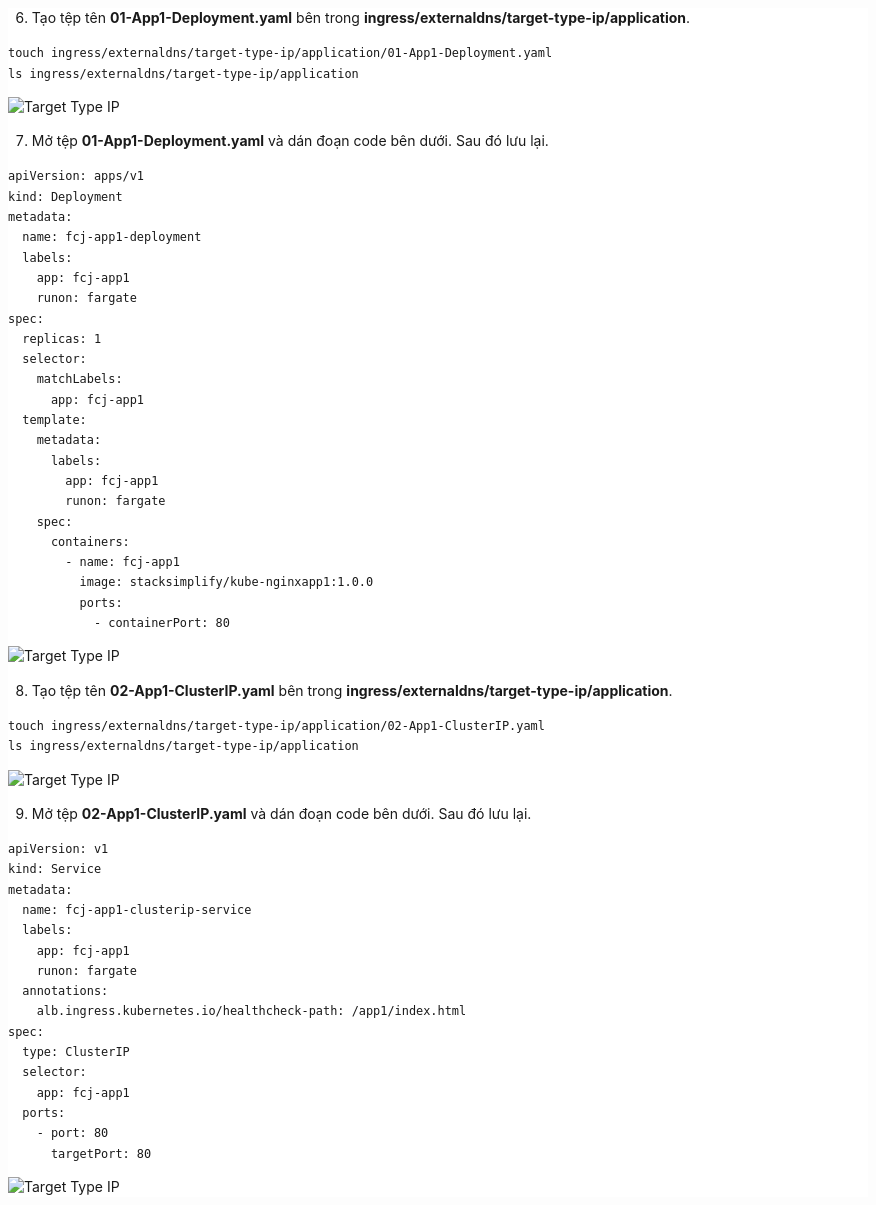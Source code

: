 6. Tạo tệp tên **01-App1-Deployment.yaml** bên trong **ingress/externaldns/target-type-ip/application**.
```
touch ingress/externaldns/target-type-ip/application/01-App1-Deployment.yaml
ls ingress/externaldns/target-type-ip/application
```
![Target Type IP](../../../images/5.externaldns/5.5.targettypeip/5.5.6.targettypeip.png?pc=90pt)

7. Mở tệp **01-App1-Deployment.yaml** và dán đoạn code bên dưới. Sau đó lưu lại.
```
apiVersion: apps/v1
kind: Deployment
metadata:
  name: fcj-app1-deployment
  labels:
    app: fcj-app1
    runon: fargate
spec:
  replicas: 1
  selector:
    matchLabels:
      app: fcj-app1
  template:
    metadata:
      labels:
        app: fcj-app1
        runon: fargate 
    spec:
      containers:
        - name: fcj-app1
          image: stacksimplify/kube-nginxapp1:1.0.0
          ports:
            - containerPort: 80
```
![Target Type IP](../../../images/5.externaldns/5.5.targettypeip/5.5.7.targettypeip.png?pc=90pt)

8. Tạo tệp tên **02-App1-ClusterIP.yaml** bên trong **ingress/externaldns/target-type-ip/application**.
```
touch ingress/externaldns/target-type-ip/application/02-App1-ClusterIP.yaml
ls ingress/externaldns/target-type-ip/application
```
![Target Type IP](../../../images/5.externaldns/5.5.targettypeip/5.5.8.targettypeip.png?pc=90pt)

9. Mở tệp **02-App1-ClusterIP.yaml** và dán đoạn code bên dưới. Sau đó lưu lại.
```
apiVersion: v1
kind: Service
metadata:
  name: fcj-app1-clusterip-service
  labels:
    app: fcj-app1
    runon: fargate
  annotations:
    alb.ingress.kubernetes.io/healthcheck-path: /app1/index.html
spec:
  type: ClusterIP
  selector:
    app: fcj-app1
  ports:
    - port: 80
      targetPort: 80
```
![Target Type IP](../../../images/5.externaldns/5.5.targettypeip/5.5.9.targettypeip.png?pc=90pt)
